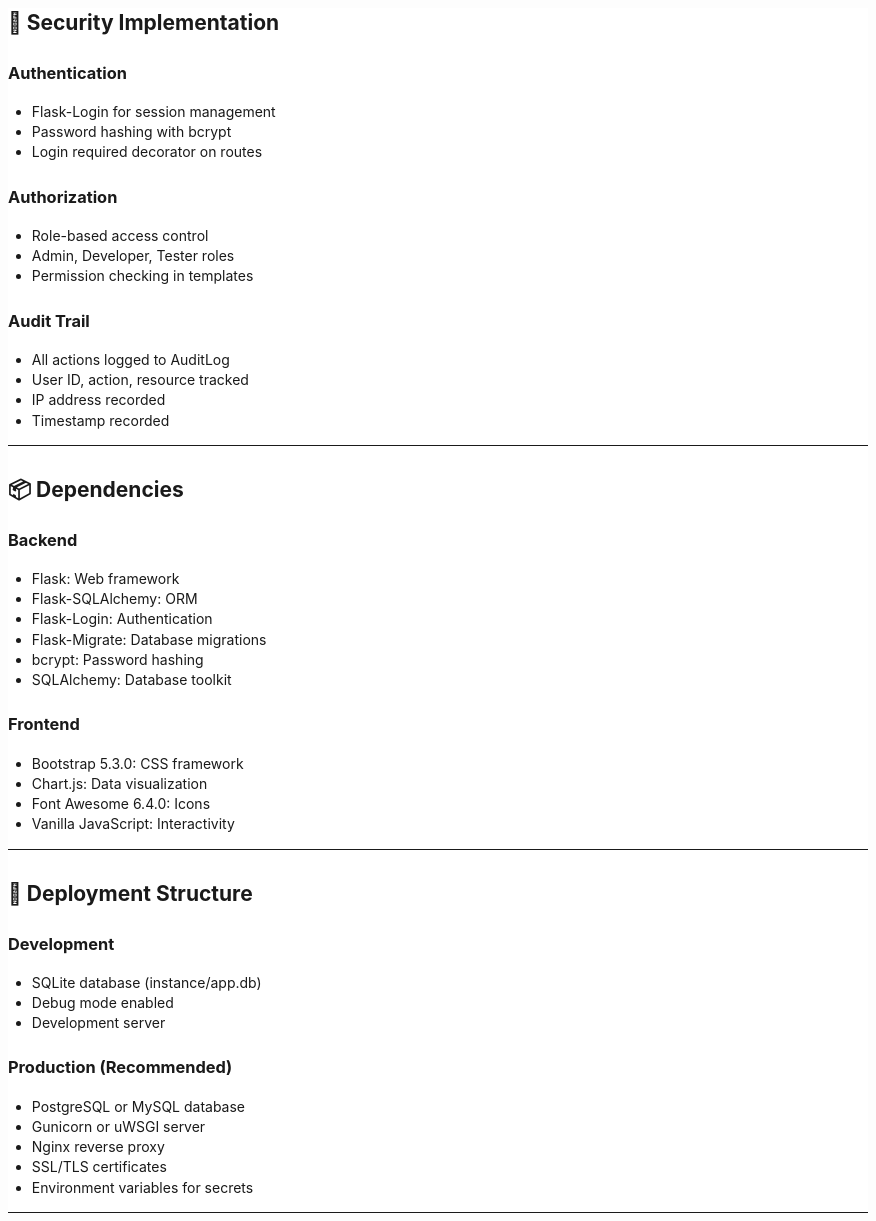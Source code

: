 
## 🔐 Security Implementation

### Authentication
- Flask-Login for session management
- Password hashing with bcrypt
- Login required decorator on routes

### Authorization
- Role-based access control
- Admin, Developer, Tester roles
- Permission checking in templates

### Audit Trail
- All actions logged to AuditLog
- User ID, action, resource tracked
- IP address recorded
- Timestamp recorded

---

## 📦 Dependencies

### Backend
- Flask: Web framework
- Flask-SQLAlchemy: ORM
- Flask-Login: Authentication
- Flask-Migrate: Database migrations
- bcrypt: Password hashing
- SQLAlchemy: Database toolkit

### Frontend
- Bootstrap 5.3.0: CSS framework
- Chart.js: Data visualization
- Font Awesome 6.4.0: Icons
- Vanilla JavaScript: Interactivity

---

## 🚀 Deployment Structure

### Development
- SQLite database (instance/app.db)
- Debug mode enabled
- Development server

### Production (Recommended)
- PostgreSQL or MySQL database
- Gunicorn or uWSGI server
- Nginx reverse proxy
- SSL/TLS certificates
- Environment variables for secrets

---